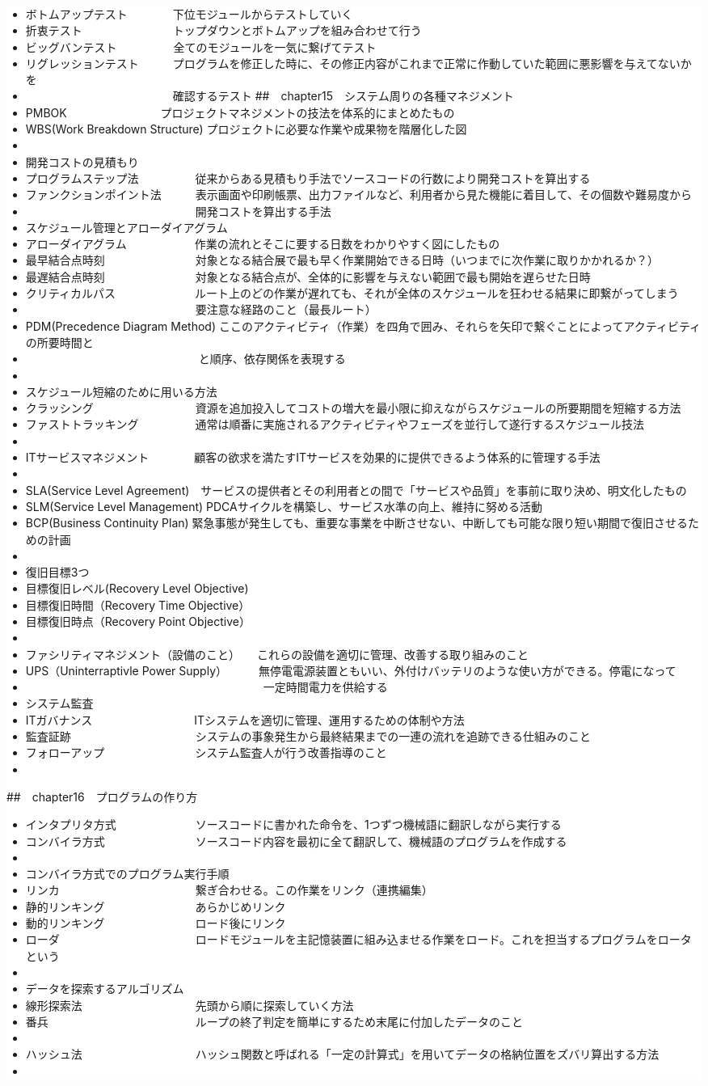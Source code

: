 - ボトムアップテスト　　　　下位モジュールからテストしていく
- 折衷テスト　　　　　　　　トップダウンとボトムアップを組み合わせて行う
- ビッグバンテスト　　　　　全てのモジュールを一気に繋げてテスト
- リグレッションテスト　　　プログラムを修正した時に、その修正内容がこれまで正常に作動していた範囲に悪影響を与えてないかを
- 　　　　　　　　　　　　　確認するテスト
##　chapter15　システム周りの各種マネジメント
- PMBOK　　　　　　　　         プロジェクトマネジメントの技法を体系的にまとめたもの
- WBS(Work Breakdown Structure) プロジェクトに必要な作業や成果物を階層化した図
-
- 開発コストの見積もり
- プログラムステップ法　　　　　従来からある見積もり手法でソースコードの行数により開発コストを算出する
- ファンクションポイント法　　　表示画面や印刷帳票、出力ファイルなど、利用者から見た機能に着目して、その個数や難易度から
- 　　　　　　　　　　　　　　　開発コストを算出する手法
- スケジュール管理とアローダイアグラム
- アローダイアグラム　　　　　　作業の流れとそこに要する日数をわかりやすく図にしたもの
- 最早結合点時刻　　　　　　　　対象となる結合展で最も早く作業開始できる日時（いつまでに次作業に取りかかれるか？）
- 最遅結合点時刻　　　　　　　　対象となる結合点が、全体的に影響を与えない範囲で最も開始を遅らせた日時
- クリティカルパス　　　　　　　ルート上のどの作業が遅れても、それが全体のスケジュールを狂わせる結果に即繋がってしまう
- 　　　　　　　　　　　　　　　要注意な経路のこと（最長ルート）
- PDM(Precedence Diagram Method) ここのアクティビティ（作業）を四角で囲み、それらを矢印で繋ぐことによってアクティビティの所要時間と
- 　　　　　　　　　　　　　　　 と順序、依存関係を表現する
-
- スケジュール短縮のために用いる方法
- クラッシング　　　　　　　　　資源を追加投入してコストの増大を最小限に抑えながらスケジュールの所要期間を短縮する方法
- ファストトラッキング　　　　　通常は順番に実施されるアクティビティやフェーズを並行して遂行するスケジュール技法
-
- ITサービスマネジメント　　　　顧客の欲求を満たすITサービスを効果的に提供できるよう体系的に管理する手法
-
- SLA(Service Level Agreement)　サービスの提供者とその利用者との間で「サービスや品質」を事前に取り決め、明文化したもの
- SLM(Service Level Management) PDCAサイクルを構築し、サービス水準の向上、維持に努める活動
- BCP(Business Continuity Plan) 緊急事態が発生しても、重要な事業を中断させない、中断しても可能な限り短い期間で復旧させるための計画
-
- 復旧目標3つ
- 目標復旧レベル(Recovery Level Objective)
- 目標復旧時間（Recovery Time Objective）
- 目標復旧時点（Recovery Point Objective）
-
- ファシリティマネジメント（設備のこと）　　これらの設備を適切に管理、改善する取り組みのこと
- UPS（Uninterraptivle Power Supply）　　　 無停電電源装置ともいい、外付けバッテリのような使い方ができる。停電になって
- 　　　　　　　　　　　　　　　　　　　　　一定時間電力を供給する
- システム監査
- ITガバナンス　　　　　　　　　ITシステムを適切に管理、運用するための体制や方法
- 監査証跡　　　　　　　　　　　システムの事象発生から最終結果までの一連の流れを追跡できる仕組みのこと
- フォローアップ　　　　　　　　システム監査人が行う改善指導のこと
-
##　chapter16　プログラムの作り方
- インタプリタ方式　　　　　　　ソースコードに書かれた命令を、1つずつ機械語に翻訳しながら実行する
- コンバイラ方式　　　　　　　　ソースコード内容を最初に全て翻訳して、機械語のプログラムを作成する
-
- コンバイラ方式でのプログラム実行手順
- リンカ　　　　　　　　　　　　繋ぎ合わせる。この作業をリンク（連携編集）
- 静的リンキング　　　　　　　　あらかじめリンク
- 動的リンキング　　　　　　　　ロード後にリンク
- ローダ　　　　　　　　　　　　ロードモジュールを主記憶装置に組み込ませる作業をロード。これを担当するプログラムをロータという
-
- データを探索するアルゴリズム
- 線形探索法　　　　　　　　　　先頭から順に探索していく方法
- 番兵　　　　　　　　　　　　　ループの終了判定を簡単にするため末尾に付加したデータのこと
-
- ハッシュ法　　　　　　　　　　ハッシュ関数と呼ばれる「一定の計算式」を用いてデータの格納位置をズバリ算出する方法
-